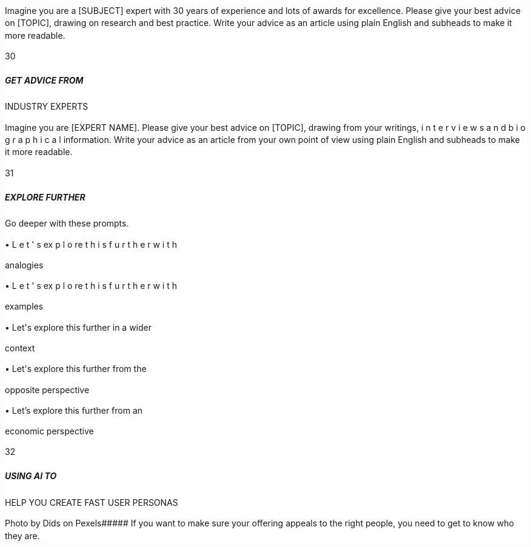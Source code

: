 Imagine  you  are  a  [SUBJECT]  expert 
with  30  years  of  experience  and  lots 
of  awards  for  excellence.  Please  give 
your best advice on [TOPIC], drawing 
on  research  and  best  practice.  Write 
your  advice  as  an  article  using  plain 
English  and  subheads  to  make  it 
more readable.

30

##### GET ADVICE FROM  
INDUSTRY EXPERTS

Imagine  you  are  [EXPERT  NAME]. 
Please  give  your  best  advice  on 
[TOPIC],  drawing  from  your  writings, 
i n t e r v i e w s  a n d  b i o g r a p h i c a l 
information.  Write  your  advice  as  an 
article  from  your  own  point  of  view 
using  plain  English  and  subheads  to 
make it more readable. 

31

##### EXPLORE FURTHER

Go deeper with these prompts. 

• L e t ' s  ex p l o re  t h i s  f u r t h e r  w i t h 

analogies 

• L e t ' s  ex p l o re  t h i s  f u r t h e r  w i t h 

examples 

• Let's  explore  this  further  in  a  wider 

context 

• Let's  explore  this  further  from  the 

opposite perspective 

• Let’s  explore  this  further  from  an 

economic perspective

32

##### USING AI TO 
HELP YOU 
CREATE FAST 
USER 
PERSONAS

Photo by Dids on Pexels##### If you want to make sure your 
offering appeals to the right 
people, you need to get to know 
who they are. 
